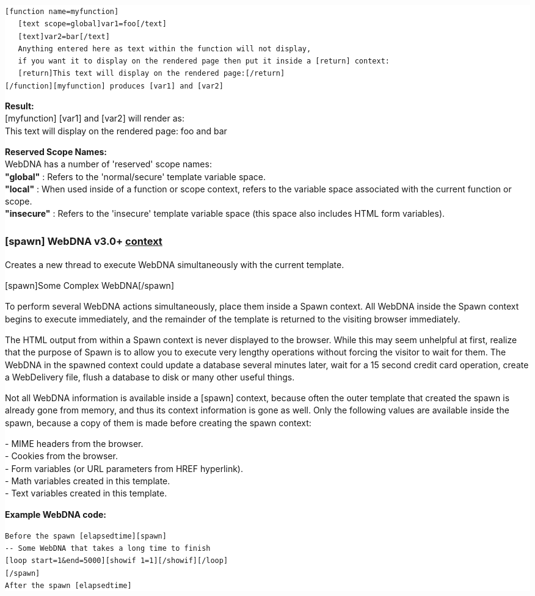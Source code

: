 ```
[function name=myfunction]
   [text scope=global]var1=foo[/text]
   [text]var2=bar[/text]
   Anything entered here as text within the function will not display, 
   if you want it to display on the rendered page then put it inside a [return] context:
   [return]This text will display on the rendered page:[/return]
[/function][myfunction] produces [var1] and [var2]
```

**Result:**\
\[myfunction] \[var1] and \[var2] will render as:\
This text will display on the rendered page: foo and bar

**Reserved Scope Names:**\
WebDNA has a number of 'reserved' scope names:\
**"global"** : Refers to the 'normal/secure' template variable space.\
**"local"** : When used inside of a function or scope context, refers to the variable space associated with the current function or scope.\
**"insecure"** : Refers to the 'insecure' template variable space (this space also includes HTML form variables).

### \[spawn] WebDNA v3.0+ [context](https://docs.webdna.us/contexts-and-tags)

Creates a new thread to execute WebDNA simultaneously with the current template.

\[spawn]Some Complex WebDNA\[/spawn]

To perform several WebDNA actions simultaneously, place them inside a Spawn context. All WebDNA inside the Spawn context begins to execute immediately, and the remainder of the template is returned to the visiting browser immediately.

The HTML output from within a Spawn context is never displayed to the browser. While this may seem unhelpful at first, realize that the purpose of Spawn is to allow you to execute very lengthy operations without forcing the visitor to wait for them. The WebDNA in the spawned context could update a database several minutes later, wait for a 15 second credit card operation, create a WebDelivery file, flush a database to disk or many other useful things.

Not all WebDNA information is available inside a \[spawn] context, because often the outer template that created the spawn is already gone from memory, and thus its context information is gone as well. Only the following values are available inside the spawn, because a copy of them is made before creating the spawn context:

\- MIME headers from the browser.\
\- Cookies from the browser.\
\- Form variables (or URL parameters from HREF hyperlink).\
\- Math variables created in this template.\
\- Text variables created in this template.

**Example WebDNA code:**

```
Before the spawn [elapsedtime][spawn]
-- Some WebDNA that takes a long time to finish
[loop start=1&end=5000][showif 1=1][/showif][/loop]
[/spawn]
After the spawn [elapsedtime]
```

